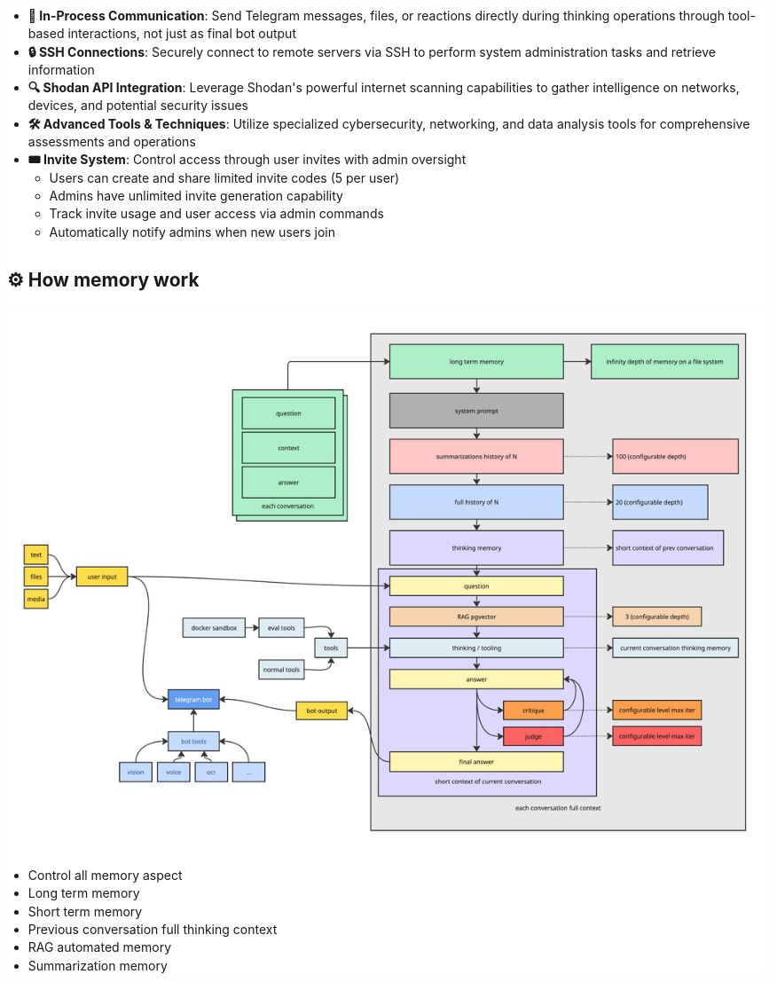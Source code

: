- **💬 In-Process Communication**: Send Telegram messages, files, or reactions directly during thinking operations through tool-based interactions, not just as final bot output
- **🔒 SSH Connections**: Securely connect to remote servers via SSH to perform system administration tasks and retrieve information
- **🔍 Shodan API Integration**: Leverage Shodan's powerful internet scanning capabilities to gather intelligence on networks, devices, and potential security issues
- **🛠️ Advanced Tools & Techniques**: Utilize specialized cybersecurity, networking, and data analysis tools for comprehensive assessments and operations
- **🎟️ Invite System**: Control access through user invites with admin oversight
  - Users can create and share limited invite codes (5 per user)
  - Admins have unlimited invite generation capability
  - Track invite usage and user access via admin commands
  - Automatically notify admins when new users join

## ⚙️ How memory work

![schema](static/schema/genai_tg_schema_v2.png)

- Control all memory aspect
- Long term memory
- Short term memory
- Previous conversation full thinking context
- RAG automated memory
- Summarization memory
